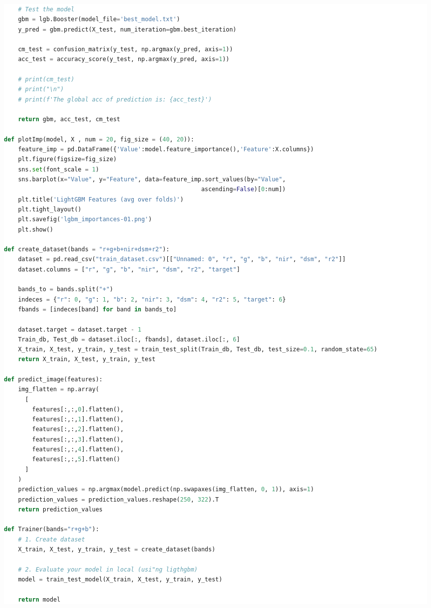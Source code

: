 ```python
    # Test the model 
    gbm = lgb.Booster(model_file='best_model.txt')
    y_pred = gbm.predict(X_test, num_iteration=gbm.best_iteration)

    cm_test = confusion_matrix(y_test, np.argmax(y_pred, axis=1))
    acc_test = accuracy_score(y_test, np.argmax(y_pred, axis=1))
    
    # print(cm_test)
    # print("\n")
    # print(f'The global acc of prediction is: {acc_test}')    

    return gbm, acc_test, cm_test

def plotImp(model, X , num = 20, fig_size = (40, 20)):
    feature_imp = pd.DataFrame({'Value':model.feature_importance(),'Feature':X.columns})
    plt.figure(figsize=fig_size)
    sns.set(font_scale = 1)
    sns.barplot(x="Value", y="Feature", data=feature_imp.sort_values(by="Value", 
                                                        ascending=False)[0:num])
    plt.title('LightGBM Features (avg over folds)')
    plt.tight_layout()
    plt.savefig('lgbm_importances-01.png')
    plt.show()

def create_dataset(bands = "r+g+b+nir+dsm+r2"):
    dataset = pd.read_csv("train_dataset.csv")[["Unnamed: 0", "r", "g", "b", "nir", "dsm", "r2"]]    
    dataset.columns = ["r", "g", "b", "nir", "dsm", "r2", "target"]

    bands_to = bands.split("+")
    indeces = {"r": 0, "g": 1, "b": 2, "nir": 3, "dsm": 4, "r2": 5, "target": 6}
    fbands = [indeces[band] for band in bands_to]
        
    dataset.target = dataset.target - 1
    Train_db, Test_db = dataset.iloc[:, fbands], dataset.iloc[:, 6]
    X_train, X_test, y_train, y_test = train_test_split(Train_db, Test_db, test_size=0.1, random_state=65)
    return X_train, X_test, y_train, y_test    

def predict_image(features):  
    img_flatten = np.array(
      [
        features[:,:,0].flatten(),
        features[:,:,1].flatten(),
        features[:,:,2].flatten(),
        features[:,:,3].flatten(),
        features[:,:,4].flatten(),
        features[:,:,5].flatten()
      ]
    )
    prediction_values = np.argmax(model.predict(np.swapaxes(img_flatten, 0, 1)), axis=1)
    prediction_values = prediction_values.reshape(250, 322).T
    return prediction_values

def Trainer(bands="r+g+b"):
    # 1. Create dataset
    X_train, X_test, y_train, y_test = create_dataset(bands)

    # 2. Evaluate your model in local (usi"ng ligthgbm)
    model = train_test_model(X_train, X_test, y_train, y_test)

    return model

```